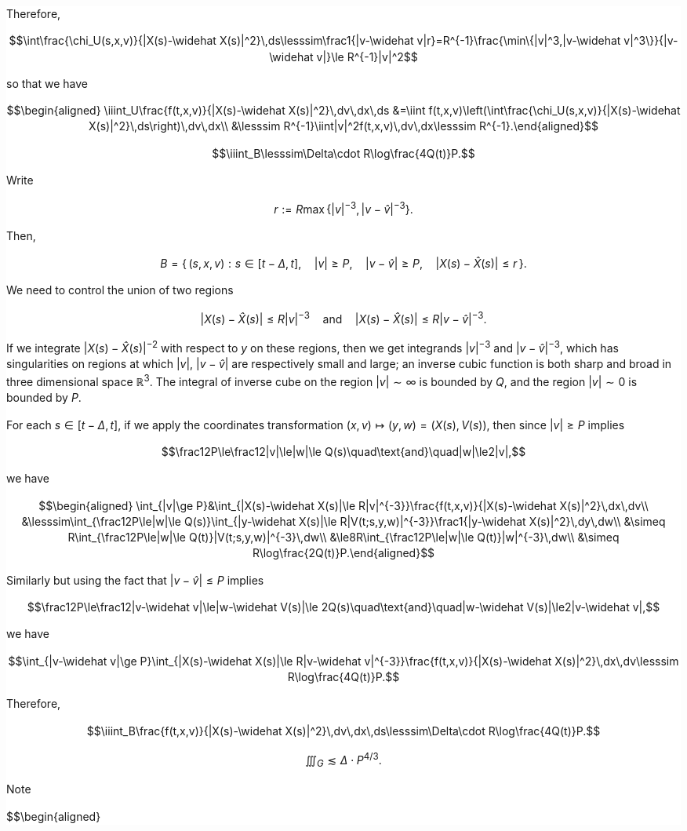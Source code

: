 
Therefore,

$$\int\frac{\chi_U(s,x,v)}{|X(s)-\widehat X(s)|^2}\,ds\lesssim\frac1{|v-\widehat v|r}=R^{-1}\frac{\min\{|v|^3,|v-\widehat v|^3\}}{|v-\widehat v|}\le R^{-1}|v|^2$$

so that we have

$$\begin{aligned}
\iiint_U\frac{f(t,x,v)}{|X(s)-\widehat X(s)|^2}\,dv\,dx\,ds
&=\iint f(t,x,v)\left(\int\frac{\chi_U(s,x,v)}{|X(s)-\widehat X(s)|^2}\,ds\right)\,dv\,dx\\
&\lesssim R^{-1}\iint|v|^2f(t,x,v)\,dv\,dx\lesssim R^{-1}.\end{aligned}$$

$$\iiint_B\lesssim\Delta\cdot R\log\frac{4Q(t)}P.$$

Write

$$r:=R\max\{|v|^{-3},|v-\widehat v|^{-3}\}.$$

Then,

$$B=\{\,(s,x,v):s\in[t-\Delta,t],\quad|v|\ge P,\quad|v-\widehat v|\ge P,\quad |X(s)-\widehat X(s)|\le r\,\}.$$

We need to control the union of two regions

$$|X(s)-\widehat X(s)|\le R|v|^{-3}\quad\text{and}\quad|X(s)-\widehat X(s)|\le R|v-\widehat v|^{-3}.$$

If we integrate $|X(s)-\widehat X(s)|^{-2}$ with respect to
$y$ on these regions, then we get integrands $|v|^{-3}$ and
$|v-\widehat v|^{-3}$, which has singularities on regions at
which $|v|$, $|v-\widehat v|$ are respectively small
and large; an inverse cubic function is both sharp and broad in three
dimensional space $\mathbb{R}^3$. The integral of inverse cube on the
region $|v|\sim\infty$ is bounded by $Q$, and the region
$|v|\sim0$ is bounded by $P$.

For each $s\in[t-\Delta,t]$, if we apply the coordinates transformation
$(x,v)\mapsto(y,w)=(X(s),V(s))$, then since $|v|\ge P$ implies

$$\frac12P\le\frac12|v|\le|w|\le Q(s)\quad\text{and}\quad|w|\le2|v|,$$

we have

$$\begin{aligned}
\int_{|v|\ge P}&\int_{|X(s)-\widehat X(s)|\le R|v|^{-3}}\frac{f(t,x,v)}{|X(s)-\widehat X(s)|^2}\,dx\,dv\\
&\lesssim\int_{\frac12P\le|w|\le Q(s)}\int_{|y-\widehat X(s)|\le R|V(t;s,y,w)|^{-3}}\frac1{|y-\widehat X(s)|^2}\,dy\,dw\\
&\simeq R\int_{\frac12P\le|w|\le Q(t)}|V(t;s,y,w)|^{-3}\,dw\\
&\le8R\int_{\frac12P\le|w|\le Q(t)}|w|^{-3}\,dw\\
&\simeq R\log\frac{2Q(t)}P.\end{aligned}$$

Similarly but using the fact that $|v-\widehat v|\le P$
implies

$$\frac12P\le\frac12|v-\widehat v|\le|w-\widehat V(s)|\le 2Q(s)\quad\text{and}\quad|w-\widehat V(s)|\le2|v-\widehat v|,$$

we have

$$\int_{|v-\widehat v|\ge P}\int_{|X(s)-\widehat X(s)|\le R|v-\widehat v|^{-3}}\frac{f(t,x,v)}{|X(s)-\widehat X(s)|^2}\,dx\,dv\lesssim R\log\frac{4Q(t)}P.$$

Therefore,

$$\iiint_B\frac{f(t,x,v)}{|X(s)-\widehat X(s)|^2}\,dv\,dx\,ds\lesssim\Delta\cdot R\log\frac{4Q(t)}P.$$

$$\iiint_G\lesssim\Delta\cdot P^{4/3}.$$

Note

$$\begin{aligned}